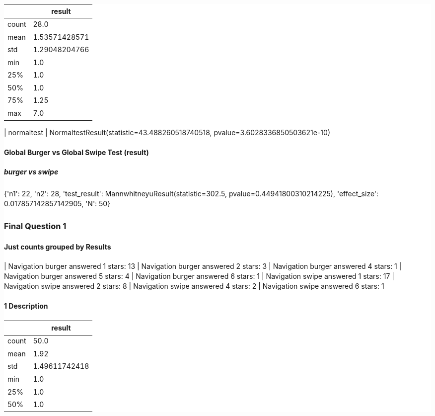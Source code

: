 |  |result |
| -|------ |
| count|28.0 |
| mean|1.53571428571 |
| std|1.29048204766 |
| min|1.0 |
| 25%|1.0 |
| 50%|1.0 |
| 75%|1.25 |
| max|7.0 |

| normaltest
| NormaltestResult(statistic=43.488260518740518, pvalue=3.6028336850503621e-10)

#### Global Burger vs Global Swipe Test (result)

##### burger vs swipe

{'n1': 22, 'n2': 28, 'test_result': MannwhitneyuResult(statistic=302.5, pvalue=0.44941800310214225), 'effect_size': 0.017857142857142905, 'N': 50}

### Final Question 1

#### Just counts grouped by Results

| Navigation burger answered 1 stars:                                 13
| Navigation burger answered 2 stars:                                 3
| Navigation burger answered 4 stars:                                 1
| Navigation burger answered 5 stars:                                 4
| Navigation burger answered 6 stars:                                 1
| Navigation swipe answered 1 stars:                                 17
| Navigation swipe answered 2 stars:                                 8
| Navigation swipe answered 4 stars:                                 2
| Navigation swipe answered 6 stars:                                 1

#### 1 Description

|  |result |
| -|------ |
| count|50.0 |
| mean|1.92 |
| std|1.49611742418 |
| min|1.0 |
| 25%|1.0 |
| 50%|1.0 |